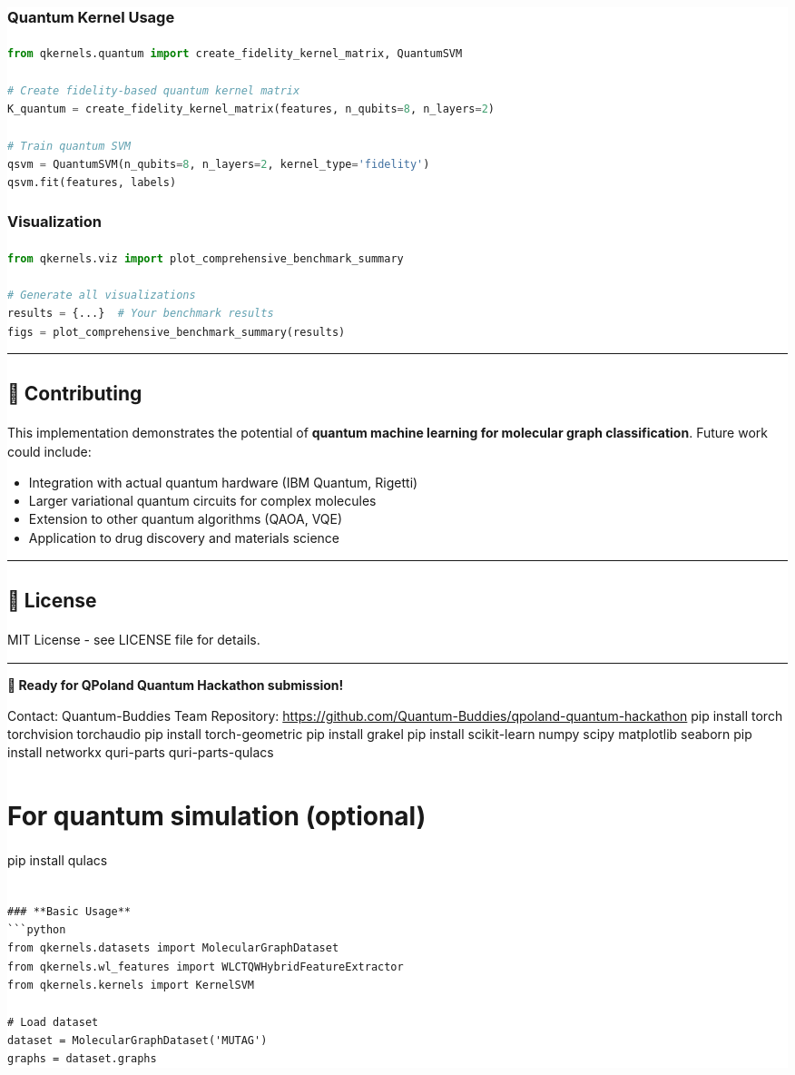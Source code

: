 ### **Quantum Kernel Usage**
```python
from qkernels.quantum import create_fidelity_kernel_matrix, QuantumSVM

# Create fidelity-based quantum kernel matrix
K_quantum = create_fidelity_kernel_matrix(features, n_qubits=8, n_layers=2)

# Train quantum SVM
qsvm = QuantumSVM(n_qubits=8, n_layers=2, kernel_type='fidelity')
qsvm.fit(features, labels)
```

### **Visualization**
```python
from qkernels.viz import plot_comprehensive_benchmark_summary

# Generate all visualizations
results = {...}  # Your benchmark results
figs = plot_comprehensive_benchmark_summary(results)
```

---

## 🤝 Contributing

This implementation demonstrates the potential of **quantum machine learning for molecular graph classification**. Future work could include:

- Integration with actual quantum hardware (IBM Quantum, Rigetti)
- Larger variational quantum circuits for complex molecules
- Extension to other quantum algorithms (QAOA, VQE)
- Application to drug discovery and materials science

---

## 📄 License

MIT License - see LICENSE file for details.

---

**🎉 Ready for QPoland Quantum Hackathon submission!**

Contact: Quantum-Buddies Team
Repository: https://github.com/Quantum-Buddies/qpoland-quantum-hackathon
pip install torch torchvision torchaudio
pip install torch-geometric
pip install grakel
pip install scikit-learn numpy scipy matplotlib seaborn
pip install networkx quri-parts quri-parts-qulacs

# For quantum simulation (optional)
pip install qulacs
```

### **Basic Usage**
```python
from qkernels.datasets import MolecularGraphDataset
from qkernels.wl_features import WLCTQWHybridFeatureExtractor
from qkernels.kernels import KernelSVM

# Load dataset
dataset = MolecularGraphDataset('MUTAG')
graphs = dataset.graphs
```